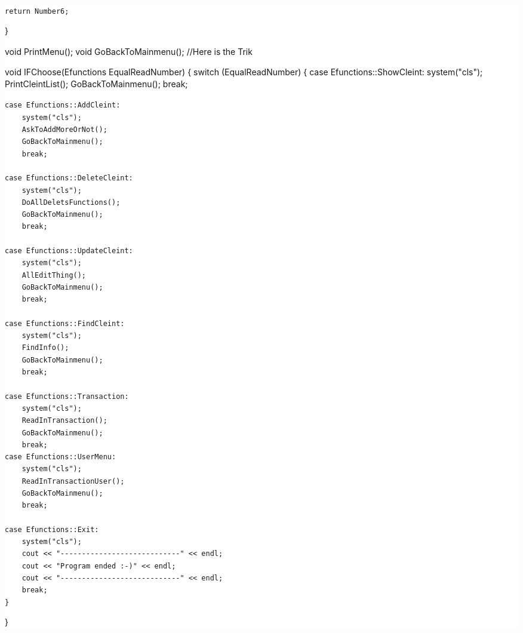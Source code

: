     return Number6;
}

void PrintMenu();
void GoBackToMainmenu(); //Here is the Trik

void IFChoose(Efunctions EqualReadNumber)
{
    switch (EqualReadNumber)
    {
    case Efunctions::ShowCleint:
        system("cls");
        PrintCleintList();
        GoBackToMainmenu();
        break;

    case Efunctions::AddCleint:
        system("cls");
        AskToAddMoreOrNot();
        GoBackToMainmenu();
        break;

    case Efunctions::DeleteCleint:
        system("cls");
        DoAllDeletsFunctions();
        GoBackToMainmenu();
        break;

    case Efunctions::UpdateCleint:
        system("cls");
        AllEditThing();
        GoBackToMainmenu();
        break;

    case Efunctions::FindCleint:
        system("cls");
        FindInfo();
        GoBackToMainmenu();
        break;

    case Efunctions::Transaction:
        system("cls");
        ReadInTransaction();
        GoBackToMainmenu();
        break;
    case Efunctions::UserMenu:
        system("cls");
        ReadInTransactionUser();
        GoBackToMainmenu();
        break;

    case Efunctions::Exit:
        system("cls");
        cout << "----------------------------" << endl;
        cout << "Program ended :-)" << endl;
        cout << "----------------------------" << endl;
        break;
    }
}
